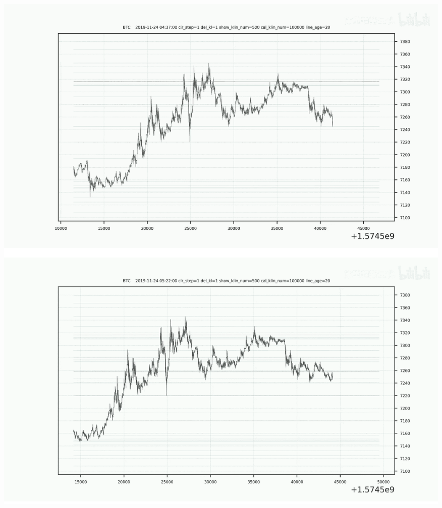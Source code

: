![](img/b2b75b3ba6f07db6b79bed6a395c1337_146.png)

![](img/b2b75b3ba6f07db6b79bed6a395c1337_147.png)
